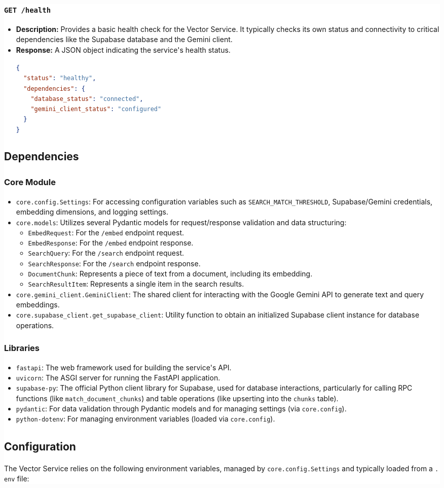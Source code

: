 ### `GET /health`

-   **Description:** Provides a basic health check for the Vector Service. It typically checks its own status and connectivity to critical dependencies like the Supabase database and the Gemini client.
-   **Response:** A JSON object indicating the service's health status.
    ```json
    {
      "status": "healthy",
      "dependencies": {
        "database_status": "connected",
        "gemini_client_status": "configured"
      }
    }
    ```

## Dependencies

### Core Module

-   `core.config.Settings`: For accessing configuration variables such as `SEARCH_MATCH_THRESHOLD`, Supabase/Gemini credentials, embedding dimensions, and logging settings.
-   `core.models`: Utilizes several Pydantic models for request/response validation and data structuring:
    -   `EmbedRequest`: For the `/embed` endpoint request.
    -   `EmbedResponse`: For the `/embed` endpoint response.
    -   `SearchQuery`: For the `/search` endpoint request.
    -   `SearchResponse`: For the `/search` endpoint response.
    -   `DocumentChunk`: Represents a piece of text from a document, including its embedding.
    -   `SearchResultItem`: Represents a single item in the search results.
-   `core.gemini_client.GeminiClient`: The shared client for interacting with the Google Gemini API to generate text and query embeddings.
-   `core.supabase_client.get_supabase_client`: Utility function to obtain an initialized Supabase client instance for database operations.

### Libraries

-   `fastapi`: The web framework used for building the service's API.
-   `uvicorn`: The ASGI server for running the FastAPI application.
-   `supabase-py`: The official Python client library for Supabase, used for database interactions, particularly for calling RPC functions (like `match_document_chunks`) and table operations (like upserting into the `chunks` table).
-   `pydantic`: For data validation through Pydantic models and for managing settings (via `core.config`).
-   `python-dotenv`: For managing environment variables (loaded via `core.config`).

## Configuration

The Vector Service relies on the following environment variables, managed by `core.config.Settings` and typically loaded from a `.env` file:

